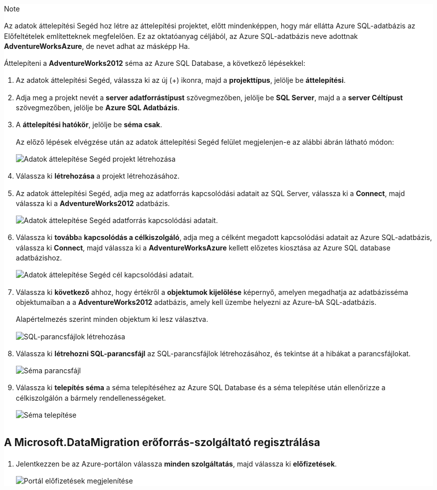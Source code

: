 > [!NOTE]
> Az adatok áttelepítési Segéd hoz létre az áttelepítési projektet, előtt mindenképpen, hogy már ellátta Azure SQL-adatbázis az Előfeltételek említetteknek megfelelően. Ez az oktatóanyag céljából, az Azure SQL-adatbázis neve adottnak **AdventureWorksAzure**, de nevet adhat az másképp Ha.

Áttelepíteni a **AdventureWorks2012** séma az Azure SQL Database, a következő lépésekkel:

1.  Az adatok áttelepítési Segéd, válassza ki az új (+) ikonra, majd a **projekttípus**, jelölje be **áttelepítési**.
3.  Adja meg a projekt nevét a **server adatforrástípust** szövegmezőben, jelölje be **SQL Server**, majd a a **server Céltípust** szövegmezőben, jelölje be **Azure SQL Adatbázis**.
4.  A **áttelepítési hatókör**, jelölje be **séma csak**.

    Az előző lépések elvégzése után az adatok áttelepítési Segéd felület megjelenjen-e az alábbi ábrán látható módon:
    
    ![Adatok áttelepítése Segéd projekt létrehozása](media\tutorial-sql-server-to-azure-sql\dma-create-project.png)

5.  Válassza ki **létrehozása** a projekt létrehozásához.
6.  Az adatok áttelepítési Segéd, adja meg az adatforrás kapcsolódási adatait az SQL Server, válassza ki a **Connect**, majd válassza ki a **AdventureWorks2012** adatbázis.

    ![Adatok áttelepítése Segéd adatforrás kapcsolódási adatait.](media\tutorial-sql-server-to-azure-sql\dma-source-connect.png)
7.  Válassza ki **tovább**a **kapcsolódás a célkiszolgáló**, adja meg a célként megadott kapcsolódási adatait az Azure SQL-adatbázis, válassza ki **Connect**, majd válassza ki a **AdventureWorksAzure** kellett előzetes kiosztása az Azure SQL database adatbázishoz.

    ![Adatok áttelepítése Segéd cél kapcsolódási adatait.](media\tutorial-sql-server-to-azure-sql\dma-target-connect.png)
8.  Válassza ki **következő** ahhoz, hogy értékről a **objektumok kijelölése** képernyő, amelyen megadhatja az adatbázisséma objektumaiban a a **AdventureWorks2012** adatbázis, amely kell üzembe helyezni az Azure-bA SQL-adatbázis.

    Alapértelmezés szerint minden objektum ki lesz választva.

    ![SQL-parancsfájlok létrehozása](media\tutorial-sql-server-to-azure-sql\dma-assessment-source.png)
9.  Válassza ki **létrehozni SQL-parancsfájl** az SQL-parancsfájlok létrehozásához, és tekintse át a hibákat a parancsfájlokat.

    ![Séma parancsfájl](media\tutorial-sql-server-to-azure-sql\dma-schema-script.png)
10. Válassza ki **telepítés séma** a séma telepítéséhez az Azure SQL Database és a séma telepítése után ellenőrizze a célkiszolgálón a bármely rendellenességeket.

    ![Séma telepítése](media\tutorial-sql-server-to-azure-sql\dma-schema-deploy.png)

## <a name="register-the-microsoftdatamigration-resource-provider"></a>A Microsoft.DataMigration erőforrás-szolgáltató regisztrálása
1. Jelentkezzen be az Azure-portálon válassza **minden szolgáltatás**, majd válassza ki **előfizetések**.
 
   ![Portál előfizetések megjelenítése](media\tutorial-sql-server-to-azure-sql\portal-select-subscription.png)
       